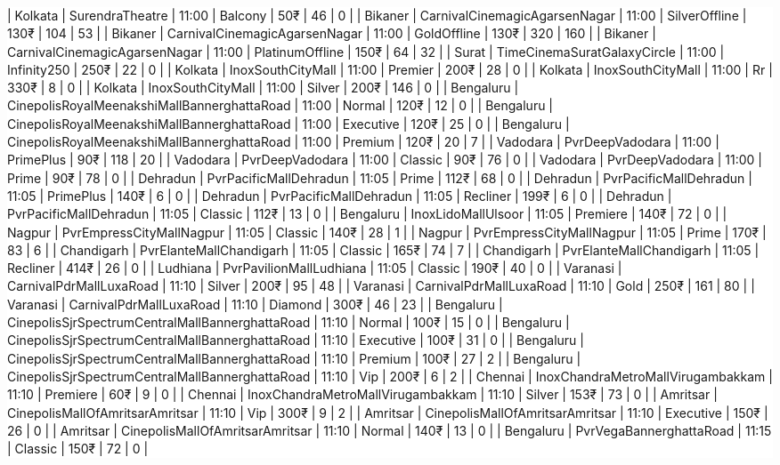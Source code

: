 | Kolkata        | SurendraTheatre                                 | 11:00 | Balcony                 |    50₹ |       46 |      0 |
| Bikaner        | CarnivalCinemagicAgarsenNagar                   | 11:00 | SilverOffline           |   130₹ |      104 |     53 |
| Bikaner        | CarnivalCinemagicAgarsenNagar                   | 11:00 | GoldOffline             |   130₹ |      320 |    160 |
| Bikaner        | CarnivalCinemagicAgarsenNagar                   | 11:00 | PlatinumOffline         |   150₹ |       64 |     32 |
| Surat          | TimeCinemaSuratGalaxyCircle                     | 11:00 | Infinity250             |   250₹ |       22 |      0 |
| Kolkata        | InoxSouthCityMall                               | 11:00 | Premier                 |   200₹ |       28 |      0 |
| Kolkata        | InoxSouthCityMall                               | 11:00 | Rr                      |   330₹ |        8 |      0 |
| Kolkata        | InoxSouthCityMall                               | 11:00 | Silver                  |   200₹ |      146 |      0 |
| Bengaluru      | CinepolisRoyalMeenakshiMallBannerghattaRoad     | 11:00 | Normal                  |   120₹ |       12 |      0 |
| Bengaluru      | CinepolisRoyalMeenakshiMallBannerghattaRoad     | 11:00 | Executive               |   120₹ |       25 |      0 |
| Bengaluru      | CinepolisRoyalMeenakshiMallBannerghattaRoad     | 11:00 | Premium                 |   120₹ |       20 |      7 |
| Vadodara       | PvrDeepVadodara                                 | 11:00 | PrimePlus               |    90₹ |      118 |     20 |
| Vadodara       | PvrDeepVadodara                                 | 11:00 | Classic                 |    90₹ |       76 |      0 |
| Vadodara       | PvrDeepVadodara                                 | 11:00 | Prime                   |    90₹ |       78 |      0 |
| Dehradun       | PvrPacificMallDehradun                          | 11:05 | Prime                   |   112₹ |       68 |      0 |
| Dehradun       | PvrPacificMallDehradun                          | 11:05 | PrimePlus               |   140₹ |        6 |      0 |
| Dehradun       | PvrPacificMallDehradun                          | 11:05 | Recliner                |   199₹ |        6 |      0 |
| Dehradun       | PvrPacificMallDehradun                          | 11:05 | Classic                 |   112₹ |       13 |      0 |
| Bengaluru      | InoxLidoMallUlsoor                              | 11:05 | Premiere                |   140₹ |       72 |      0 |
| Nagpur         | PvrEmpressCityMallNagpur                        | 11:05 | Classic                 |   140₹ |       28 |      1 |
| Nagpur         | PvrEmpressCityMallNagpur                        | 11:05 | Prime                   |   170₹ |       83 |      6 |
| Chandigarh     | PvrElanteMallChandigarh                         | 11:05 | Classic                 |   165₹ |       74 |      7 |
| Chandigarh     | PvrElanteMallChandigarh                         | 11:05 | Recliner                |   414₹ |       26 |      0 |
| Ludhiana       | PvrPavilionMallLudhiana                         | 11:05 | Classic                 |   190₹ |       40 |      0 |
| Varanasi       | CarnivalPdrMallLuxaRoad                         | 11:10 | Silver                  |   200₹ |       95 |     48 |
| Varanasi       | CarnivalPdrMallLuxaRoad                         | 11:10 | Gold                    |   250₹ |      161 |     80 |
| Varanasi       | CarnivalPdrMallLuxaRoad                         | 11:10 | Diamond                 |   300₹ |       46 |     23 |
| Bengaluru      | CinepolisSjrSpectrumCentralMallBannerghattaRoad | 11:10 | Normal                  |   100₹ |       15 |      0 |
| Bengaluru      | CinepolisSjrSpectrumCentralMallBannerghattaRoad | 11:10 | Executive               |   100₹ |       31 |      0 |
| Bengaluru      | CinepolisSjrSpectrumCentralMallBannerghattaRoad | 11:10 | Premium                 |   100₹ |       27 |      2 |
| Bengaluru      | CinepolisSjrSpectrumCentralMallBannerghattaRoad | 11:10 | Vip                     |   200₹ |        6 |      2 |
| Chennai        | InoxChandraMetroMallVirugambakkam               | 11:10 | Premiere                |    60₹ |        9 |      0 |
| Chennai        | InoxChandraMetroMallVirugambakkam               | 11:10 | Silver                  |   153₹ |       73 |      0 |
| Amritsar       | CinepolisMallOfAmritsarAmritsar                 | 11:10 | Vip                     |   300₹ |        9 |      2 |
| Amritsar       | CinepolisMallOfAmritsarAmritsar                 | 11:10 | Executive               |   150₹ |       26 |      0 |
| Amritsar       | CinepolisMallOfAmritsarAmritsar                 | 11:10 | Normal                  |   140₹ |       13 |      0 |
| Bengaluru      | PvrVegaBannerghattaRoad                         | 11:15 | Classic                 |   150₹ |       72 |      0 |